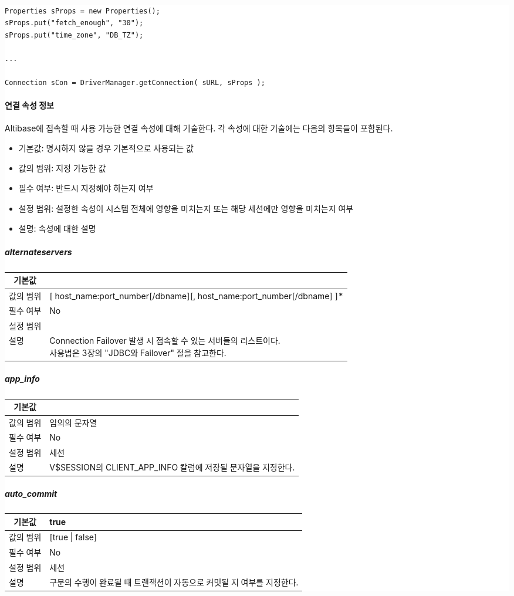 ```
Properties sProps = new Properties();
sProps.put("fetch_enough", "30");
sProps.put("time_zone", "DB_TZ");
 
...
 
Connection sCon = DriverManager.getConnection( sURL, sProps );
```



#### 연결 속성 정보

Altibase에 접속할 때 사용 가능한 연결 속성에 대해 기술한다. 각 속성에 대한
기술에는 다음의 항목들이 포함된다.

-   기본값: 명시하지 않을 경우 기본적으로 사용되는 값

-   값의 범위: 지정 가능한 값

-   필수 여부: 반드시 지정해야 하는지 여부

-   설정 범위: 설정한 속성이 시스템 전체에 영향을 미치는지 또는 해당 세션에만
    영향을 미치는지 여부

-   설명: 속성에 대한 설명

##### alternateservers

| 기본값    |                                                              |
| --------- | ------------------------------------------------------------ |
| 값의 범위 | [ host_name:port_number[/dbname][, host_name:port_number[/dbname] ]* |
| 필수 여부 | No                                                           |
| 설정 범위 |                                                              |
| 설명      | Connection Failover 발생 시 접속할 수 있는 서버들의 리스트이다. <br />사용법은 3장의 "JDBC와 Failover" 절을 참고한다. |

##### app_info

| 기본값    |                                                               |
|-----------|---------------------------------------------------------------|
| 값의 범위 | 임의의 문자열                                                 |
| 필수 여부 | No                                                            |
| 설정 범위 | 세션                                                          |
| 설명      | V\$SESSION의 CLIENT_APP_INFO 칼럼에 저장될 문자열을 지정한다. |

##### auto_commit

| 기본값    |true                                                       |
| --------- | :----------------------------------------------------------- |
| 값의 범위 | [true \| false]                                              |
| 필수 여부 | No                                                           |
| 설정 범위 | 세션                                                         |
| 설명      | 구문의 수행이 완료될 때 트랜잭션이 자동으로 커밋될 지 여부를 지정한다. |
